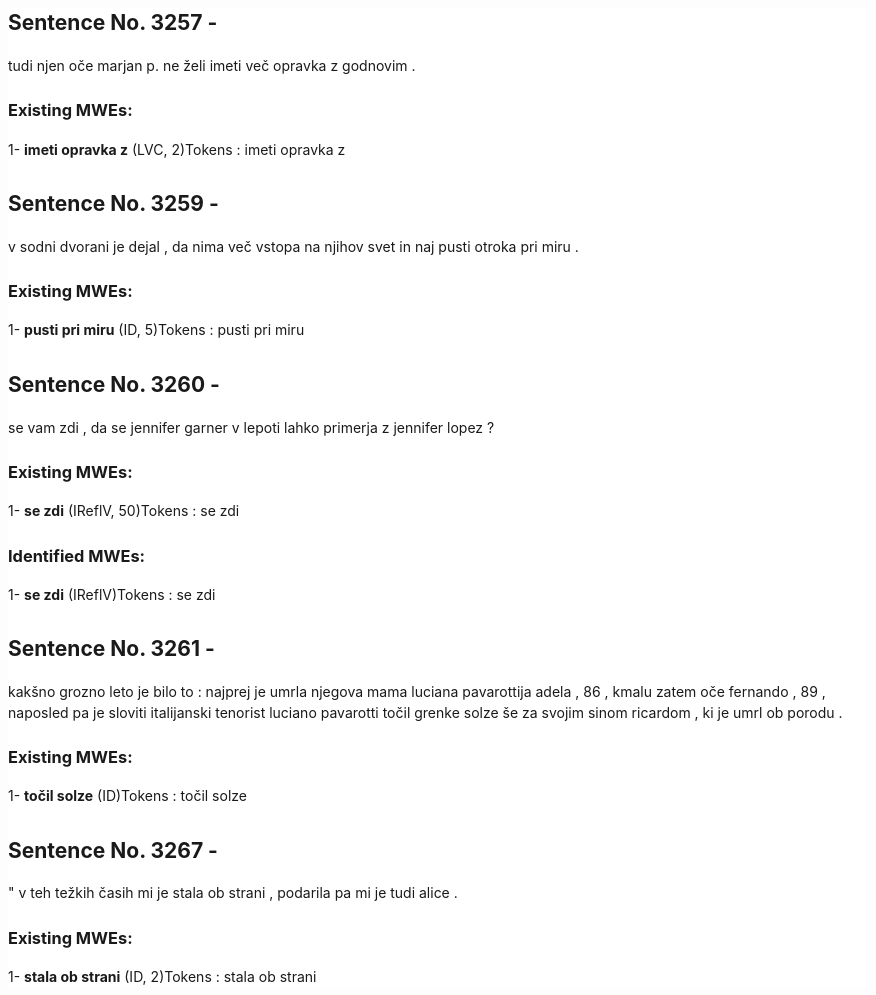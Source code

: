 ## Sentence No. 3257 - 
tudi njen oče marjan p. ne želi imeti več opravka z godnovim . 
### Existing MWEs: 
1- **imeti opravka z** (LVC, 2)Tokens : 
imeti
opravka
z

## Sentence No. 3259 - 
v sodni dvorani je dejal , da nima več vstopa na njihov svet in naj pusti otroka pri miru . 
### Existing MWEs: 
1- **pusti pri miru** (ID, 5)Tokens : 
pusti
pri
miru

## Sentence No. 3260 - 
se vam zdi , da se jennifer garner v lepoti lahko primerja z jennifer lopez ? 
### Existing MWEs: 
1- **se zdi** (IReflV, 50)Tokens : 
se
zdi

### Identified MWEs: 
1- **se zdi** (IReflV)Tokens : 
se
zdi

## Sentence No. 3261 - 
kakšno grozno leto je bilo to : najprej je umrla njegova mama luciana pavarottija adela , 86 , kmalu zatem oče fernando , 89 , naposled pa je sloviti italijanski tenorist luciano pavarotti točil grenke solze še za svojim sinom ricardom , ki je umrl ob porodu . 
### Existing MWEs: 
1- **točil solze** (ID)Tokens : 
točil
solze

## Sentence No. 3267 - 
" v teh težkih časih mi je stala ob strani , podarila pa mi je tudi alice . 
### Existing MWEs: 
1- **stala ob strani** (ID, 2)Tokens : 
stala
ob
strani
